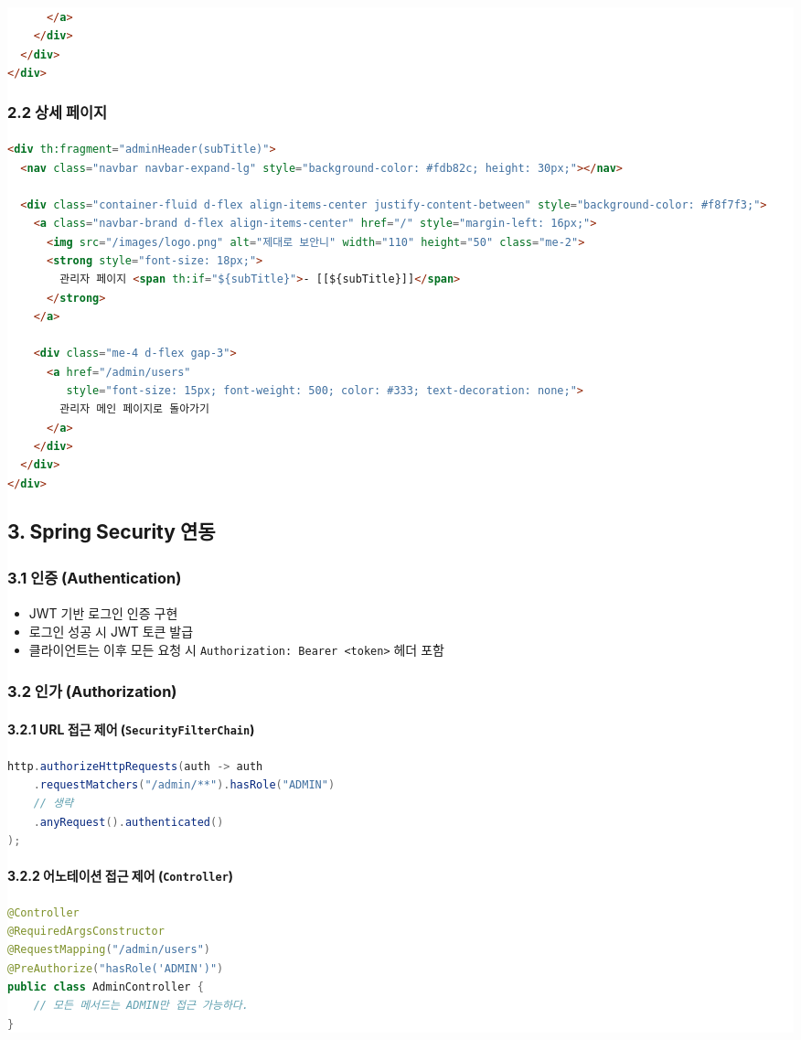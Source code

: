 ```html
      </a>
    </div>
  </div>
</div>
```

### 2.2 상세 페이지
```html
<div th:fragment="adminHeader(subTitle)">
  <nav class="navbar navbar-expand-lg" style="background-color: #fdb82c; height: 30px;"></nav>

  <div class="container-fluid d-flex align-items-center justify-content-between" style="background-color: #f8f7f3;">
    <a class="navbar-brand d-flex align-items-center" href="/" style="margin-left: 16px;">
      <img src="/images/logo.png" alt="제대로 보안니" width="110" height="50" class="me-2">
      <strong style="font-size: 18px;">
        관리자 페이지 <span th:if="${subTitle}">- [[${subTitle}]]</span>
      </strong>
    </a>

    <div class="me-4 d-flex gap-3">
      <a href="/admin/users"
         style="font-size: 15px; font-weight: 500; color: #333; text-decoration: none;">
        관리자 메인 페이지로 돌아가기
      </a>
    </div>
  </div>
</div>
```

## 3. Spring Security 연동
### 3.1 인증 (Authentication)

- JWT 기반 로그인 인증 구현
- 로그인 성공 시 JWT 토큰 발급
- 클라이언트는 이후 모든 요청 시 `Authorization: Bearer <token>` 헤더 포함

### 3.2 인가 (Authorization)

#### 3.2.1 URL 접근 제어 (`SecurityFilterChain`)
```java
http.authorizeHttpRequests(auth -> auth
    .requestMatchers("/admin/**").hasRole("ADMIN")
    // 생략
    .anyRequest().authenticated()
);
```

#### 3.2.2 어노테이션 접근 제어 (`Controller`)
```java
@Controller
@RequiredArgsConstructor
@RequestMapping("/admin/users")
@PreAuthorize("hasRole('ADMIN')")
public class AdminController {
    // 모든 메서드는 ADMIN만 접근 가능하다.
}
```
